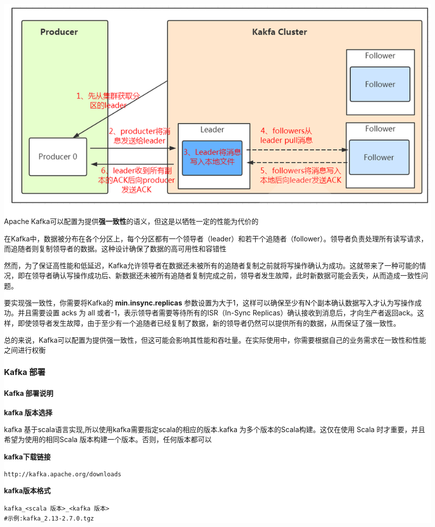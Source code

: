 ![image-20250127110415730](../markdown_img/image-20250127110415730.png)

Apache Kafka可以配置为提供**强一致性**的语义，但这是以牺牲一定的性能为代价的

在Kafka中，数据被分布在各个分区上，每个分区都有一个领导者（leader）和若干个追随者（follower）。领导者负责处理所有读写请求， 而追随者则复制领导者的数据。这种设计确保了数据的高可用性和容错性

然而，为了保证高性能和低延迟，Kafka允许领导者在数据还未被所有的追随者复制之前就将写操作确认为成功。这就带来了一种可能的情况，即在领导者确认写操作成功后、新数据还未被所有追随者复制完成之前，领导者发生故障，此时新数据可能会丢失，从而造成一致性问题。

要实现强一致性，你需要将Kafka的 **min.insync.replicas** 参数设置为大于1，这样可以确保至少有N个副本确认数据写入才认为写操作成 功。并且需要设置 acks 为 all 或者-1，表示领导者需要等待所有的ISR（In-Sync Replicas）确认接收到消息后，才向生产者返回ack。这 样，即使领导者发生故障，由于至少有一个追随者已经复制了数据，新的领导者仍然可以提供所有的数据，从而保证了强一致性。

总的来说，Kafka可以配置为提供强一致性，但这可能会影响其性能和吞吐量。在实际使用中，你需要根据自己的业务需求在一致性和性能 之间进行权衡



### Kafka 部署

#### Kafka 部署说明

**kafka 版本选择**

kafka 基于scala语言实现,所以使用kafka需要指定scala的相应的版本.kafka 为多个版本的Scala构建。这仅在使用 Scala 时才重要，并且希望为使用的相同Scala 版本构建一个版本。否则，任何版本都可以

**kafka下载链接**

```http
http://kafka.apache.org/downloads
```

 **kafka版本格式**

```ABAP
kafka_<scala 版本>_<kafka 版本>
#示例:kafka_2.13-2.7.0.tgz
```
